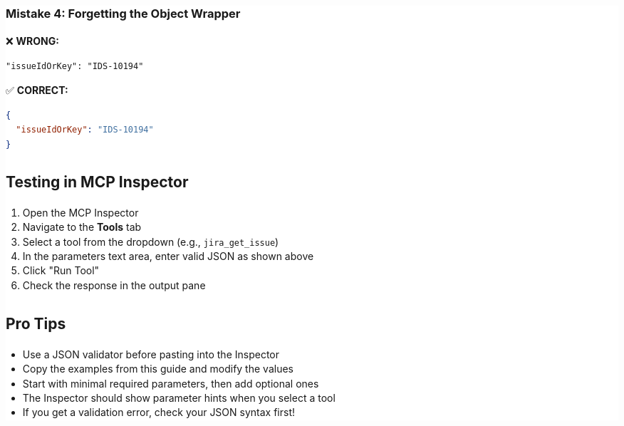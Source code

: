 ### Mistake 4: Forgetting the Object Wrapper
❌ **WRONG:**
```
"issueIdOrKey": "IDS-10194"
```
✅ **CORRECT:**
```json
{
  "issueIdOrKey": "IDS-10194"
}
```

## Testing in MCP Inspector

1. Open the MCP Inspector
2. Navigate to the **Tools** tab
3. Select a tool from the dropdown (e.g., `jira_get_issue`)
4. In the parameters text area, enter valid JSON as shown above
5. Click "Run Tool"
6. Check the response in the output pane

## Pro Tips

- Use a JSON validator before pasting into the Inspector
- Copy the examples from this guide and modify the values
- Start with minimal required parameters, then add optional ones
- The Inspector should show parameter hints when you select a tool
- If you get a validation error, check your JSON syntax first!